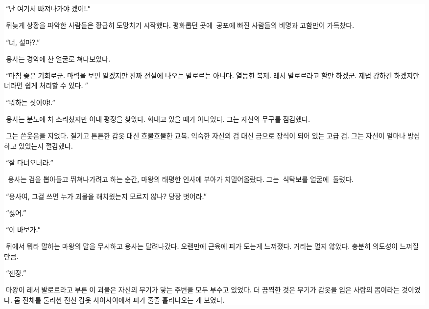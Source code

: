
 “난 여기서 빠져나가야 겠어!.”

  
  

 뒤늦게 상황을 파악한 사람들은 황급히 도망치기 시작했다. 평화롭던 곳에  공포에 빠진 사람들의 비명과 고함만이 가득찼다.

  
  

 “너, 설마?.” 

  
  

 용사는 경악에 찬 얼굴로 쳐다보았다. 

  
  

 “마침 좋은 기회로군. 마력을 보면 알겠지만 진짜 전설에 나오는 발로르는 아니다. 열등한 복제. 레서 발로르라고 할만 하겠군. 제법 강하긴 하겠지만 너라면 쉽게 처리할 수 있다. ” 

  
  

 “뭐하는 짓이야!.”

  
  

 용사는 분노에 차 소리쳤지만 이내 평정을 찾았다. 화내고 있을 때가 아니었다. 그는 자신의 무구를 점검했다. 

  

 그는 쓴웃음을 지었다. 질기고 튼튼한 갑옷 대신 흐물흐물한 교복. 익숙한 자신의 검 대신 금으로 장식이 되어 있는 고급 검. 그는 자신이 얼마나 방심하고 있었는지 절감했다.

  
  

 “잘 다녀오너라.”

  
  

  용사는 검을 뽑아들고 뛰쳐나가려고 하는 순간, 마왕의 태평한 인사에 부아가 치밀어올랐다. 그는  식탁보를 얼굴에  둘렀다. 

  
  

 “용사여, 그걸 쓰면 누가 괴물을 해치웠는지 모르지 않나? 당장 벗어라.”

  

 “싫어.”

  

 “이 바보가.”

  
  

 뒤에서 뭐라 말하는 마왕의 말을 무시하고 용사는 달려나갔다. 오랜만에 근육에 피가 도는게 느껴졌다. 거리는 멀지 않았다. 충분히 의도성이 느껴질 만큼.

  
  

 “젠장.”

  
  

 마왕이 레서 발로르라고 부른 이 괴물은 자신의 무기가 닿는 주변을 모두 부수고 있었다. 더 끔찍한 것은 무기가 갑옷을 입은 사람의 몸이라는 것이었다. 몸 전체를 둘러싼 전신 갑옷 사이사이에서 피가 줄줄 흘러나오는 게 보였다.

  
